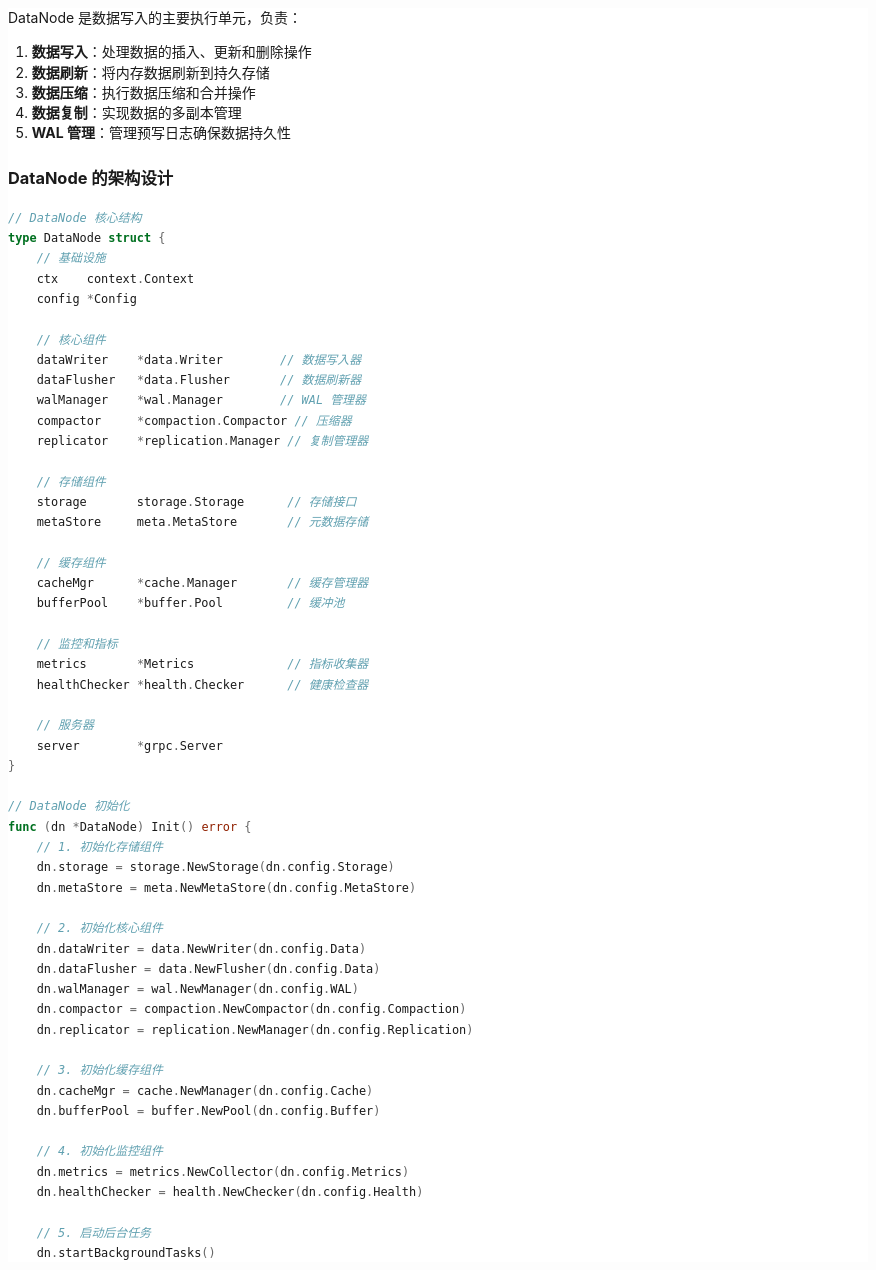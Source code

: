 DataNode 是数据写入的主要执行单元，负责：

1. **数据写入**：处理数据的插入、更新和删除操作
2. **数据刷新**：将内存数据刷新到持久存储
3. **数据压缩**：执行数据压缩和合并操作
4. **数据复制**：实现数据的多副本管理
5. **WAL 管理**：管理预写日志确保数据持久性

### DataNode 的架构设计

```go
// DataNode 核心结构
type DataNode struct {
    // 基础设施
    ctx    context.Context
    config *Config

    // 核心组件
    dataWriter    *data.Writer        // 数据写入器
    dataFlusher   *data.Flusher       // 数据刷新器
    walManager    *wal.Manager        // WAL 管理器
    compactor     *compaction.Compactor // 压缩器
    replicator    *replication.Manager // 复制管理器

    // 存储组件
    storage       storage.Storage      // 存储接口
    metaStore     meta.MetaStore       // 元数据存储

    // 缓存组件
    cacheMgr      *cache.Manager       // 缓存管理器
    bufferPool    *buffer.Pool         // 缓冲池

    // 监控和指标
    metrics       *Metrics             // 指标收集器
    healthChecker *health.Checker      // 健康检查器

    // 服务器
    server        *grpc.Server
}

// DataNode 初始化
func (dn *DataNode) Init() error {
    // 1. 初始化存储组件
    dn.storage = storage.NewStorage(dn.config.Storage)
    dn.metaStore = meta.NewMetaStore(dn.config.MetaStore)

    // 2. 初始化核心组件
    dn.dataWriter = data.NewWriter(dn.config.Data)
    dn.dataFlusher = data.NewFlusher(dn.config.Data)
    dn.walManager = wal.NewManager(dn.config.WAL)
    dn.compactor = compaction.NewCompactor(dn.config.Compaction)
    dn.replicator = replication.NewManager(dn.config.Replication)

    // 3. 初始化缓存组件
    dn.cacheMgr = cache.NewManager(dn.config.Cache)
    dn.bufferPool = buffer.NewPool(dn.config.Buffer)

    // 4. 初始化监控组件
    dn.metrics = metrics.NewCollector(dn.config.Metrics)
    dn.healthChecker = health.NewChecker(dn.config.Health)

    // 5. 启动后台任务
    dn.startBackgroundTasks()

```